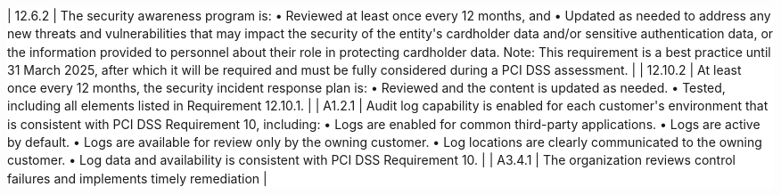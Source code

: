 | 12.6.2 | The security awareness program is: • Reviewed at least once every 12 months, and • Updated as needed to address any new threats and vulnerabilities that may impact the security of the entity's cardholder data and/or sensitive authentication data, or the information provided to personnel about their role in protecting cardholder data. Note: This requirement is a best practice until 31 March 2025, after which it will be required and must be fully considered during a PCI DSS assessment. |
| 12.10.2 | At least once every 12 months, the security incident response plan is: • Reviewed and the content is updated as needed. • Tested, including all elements listed in Requirement 12.10.1. |
| A1.2.1 | Audit log capability is enabled for each customer's environment that is consistent with PCI DSS Requirement 10, including: • Logs are enabled for common third-party applications. • Logs are active by default. • Logs are available for review only by the owning customer. • Log locations are clearly communicated to the owning customer. • Log data and availability is consistent with PCI DSS Requirement 10. |
| A3.4.1 | The organization reviews control failures and implements timely remediation |

